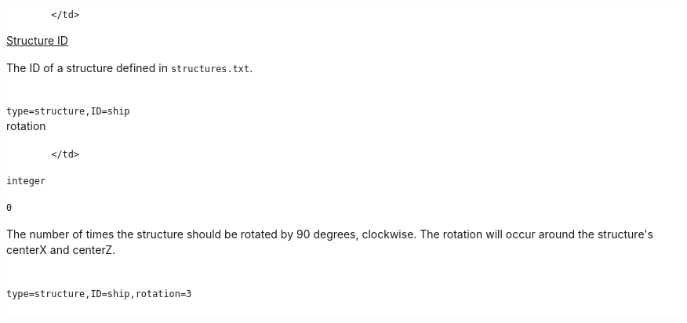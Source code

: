                 
            </td>
<td class="no-p-margin">

[Structure ID](config_files#structures)

</td>
<td class="no-p-margin">



</td>
<td>
<div class="no-p-margin">

The ID of a structure defined in `structures.txt`.

</div>
                <br />
                <div style="word-break: break-all;">
                    <code>type=structure,ID=ship</code>
                </div>
                            </td>
        </tr>
        <!-- prettier-ignore -->
        <tr>
            <td>rotation
                
                
            </td>
<td class="no-p-margin">

`integer`

</td>
<td class="no-p-margin">

`0`

</td>
<td>
<div class="no-p-margin">

The number of times the structure should be rotated by 90 degrees, clockwise. The rotation will occur around the structure's centerX and centerZ.

</div>
                <br />
                <div style="word-break: break-all;">
                    <code>type=structure,ID=ship,rotation=3</code>
                </div>
                            </td>
        </tr>
    </tbody>
</table>
<br />



